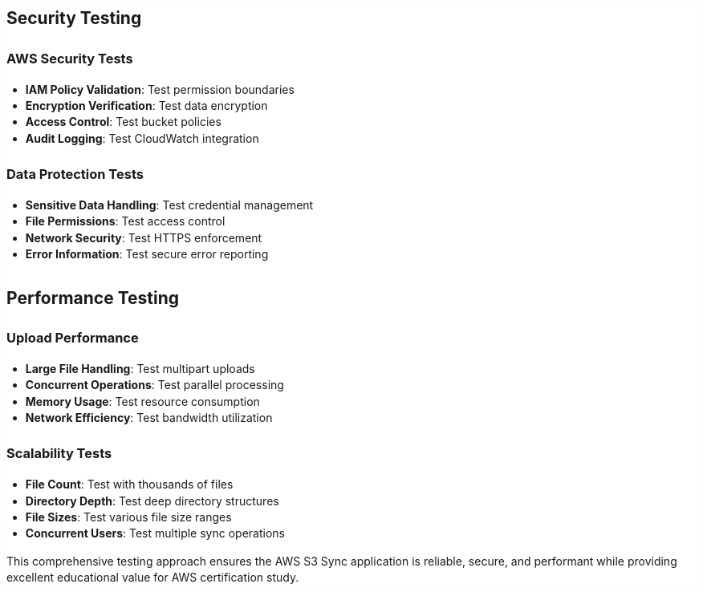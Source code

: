 ## Security Testing

### AWS Security Tests
- **IAM Policy Validation**: Test permission boundaries
- **Encryption Verification**: Test data encryption
- **Access Control**: Test bucket policies
- **Audit Logging**: Test CloudWatch integration

### Data Protection Tests
- **Sensitive Data Handling**: Test credential management
- **File Permissions**: Test access control
- **Network Security**: Test HTTPS enforcement
- **Error Information**: Test secure error reporting

## Performance Testing

### Upload Performance
- **Large File Handling**: Test multipart uploads
- **Concurrent Operations**: Test parallel processing
- **Memory Usage**: Test resource consumption
- **Network Efficiency**: Test bandwidth utilization

### Scalability Tests
- **File Count**: Test with thousands of files
- **Directory Depth**: Test deep directory structures
- **File Sizes**: Test various file size ranges
- **Concurrent Users**: Test multiple sync operations

This comprehensive testing approach ensures the AWS S3 Sync application is reliable, secure, and performant while providing excellent educational value for AWS certification study. 